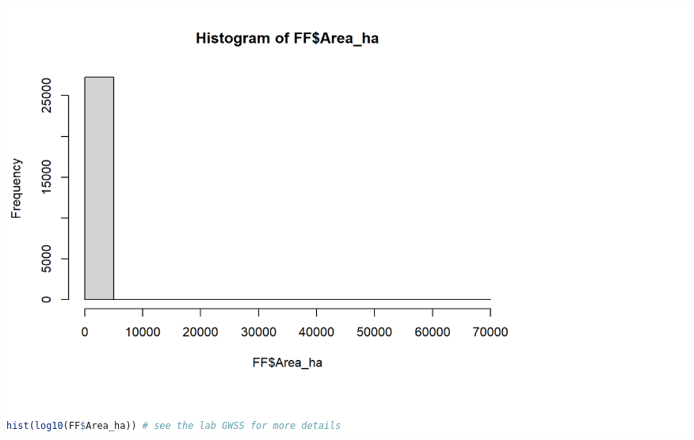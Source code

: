 <img src="03-KDE_files/figure-html/import-data-1.png" width="672" />

```r

hist(log10(FF$Area_ha)) # see the lab GWSS for more details 
```
